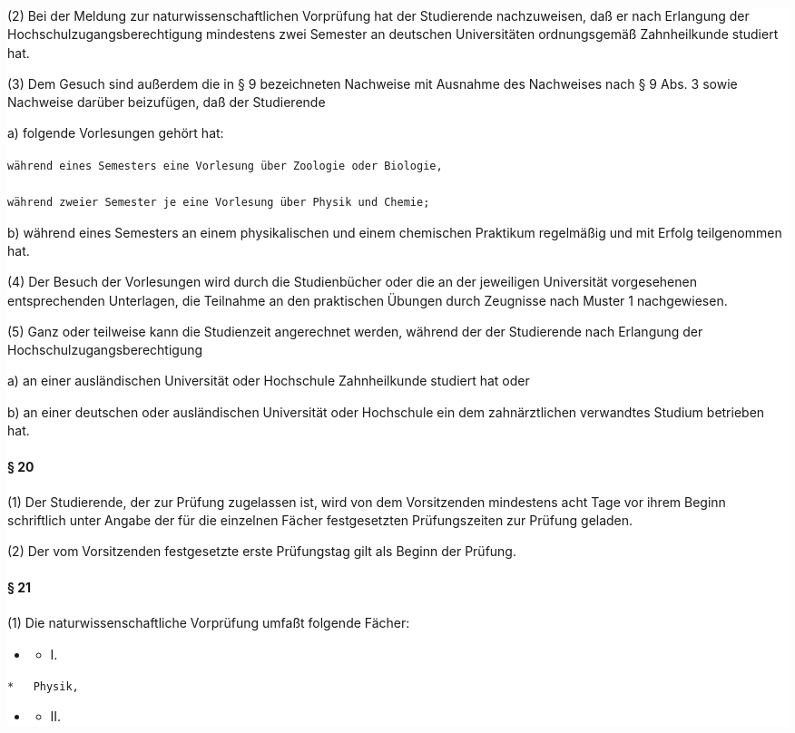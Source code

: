 (2) Bei der Meldung zur naturwissenschaftlichen Vorprüfung hat der
Studierende nachzuweisen, daß er nach Erlangung der
Hochschulzugangsberechtigung mindestens zwei Semester an deutschen
Universitäten ordnungsgemäß Zahnheilkunde studiert hat.

(3) Dem Gesuch sind außerdem die in § 9 bezeichneten Nachweise mit
Ausnahme des Nachweises nach § 9 Abs. 3 sowie Nachweise darüber
beizufügen, daß der Studierende

a)  folgende Vorlesungen gehört hat:

    während eines Semesters eine Vorlesung über Zoologie oder Biologie,

    während zweier Semester je eine Vorlesung über Physik und Chemie;


b)  während eines Semesters an einem physikalischen und einem chemischen
    Praktikum regelmäßig und mit Erfolg teilgenommen hat.




(4) Der Besuch der Vorlesungen wird durch die Studienbücher oder die
an der jeweiligen Universität vorgesehenen entsprechenden Unterlagen,
die Teilnahme an den praktischen Übungen durch Zeugnisse nach Muster 1
nachgewiesen.

(5) Ganz oder teilweise kann die Studienzeit angerechnet werden,
während der der Studierende nach Erlangung der
Hochschulzugangsberechtigung

a)  an einer ausländischen Universität oder Hochschule Zahnheilkunde
    studiert hat oder


b)  an einer deutschen oder ausländischen Universität oder Hochschule ein
    dem zahnärztlichen verwandtes Studium betrieben hat.





#### § 20

(1) Der Studierende, der zur Prüfung zugelassen ist, wird von dem
Vorsitzenden mindestens acht Tage vor ihrem Beginn schriftlich unter
Angabe der für die einzelnen Fächer festgesetzten Prüfungszeiten zur
Prüfung geladen.

(2) Der vom Vorsitzenden festgesetzte erste Prüfungstag gilt als
Beginn der Prüfung.


#### § 21

(1) Die naturwissenschaftliche Vorprüfung umfaßt folgende Fächer:

*    *   I.

    *   Physik,


*    *   II.
